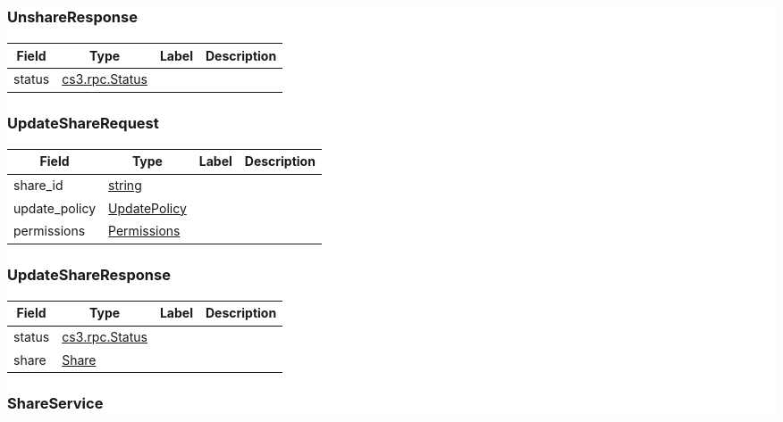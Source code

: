 




<a name="cs3.sharev0alpha.UnshareResponse"></a>

### UnshareResponse



| Field | Type | Label | Description |
| ----- | ---- | ----- | ----------- |
| status | [cs3.rpc.Status](#cs3.rpc.Status) |  |  |






<a name="cs3.sharev0alpha.UpdateShareRequest"></a>

### UpdateShareRequest



| Field | Type | Label | Description |
| ----- | ---- | ----- | ----------- |
| share_id | [string](#string) |  |  |
| update_policy | [UpdatePolicy](#cs3.sharev0alpha.UpdatePolicy) |  |  |
| permissions | [Permissions](#cs3.sharev0alpha.Permissions) |  |  |






<a name="cs3.sharev0alpha.UpdateShareResponse"></a>

### UpdateShareResponse



| Field | Type | Label | Description |
| ----- | ---- | ----- | ----------- |
| status | [cs3.rpc.Status](#cs3.rpc.Status) |  |  |
| share | [Share](#cs3.sharev0alpha.Share) |  |  |





 

 

 


<a name="cs3.sharev0alpha.ShareService"></a>

### ShareService

